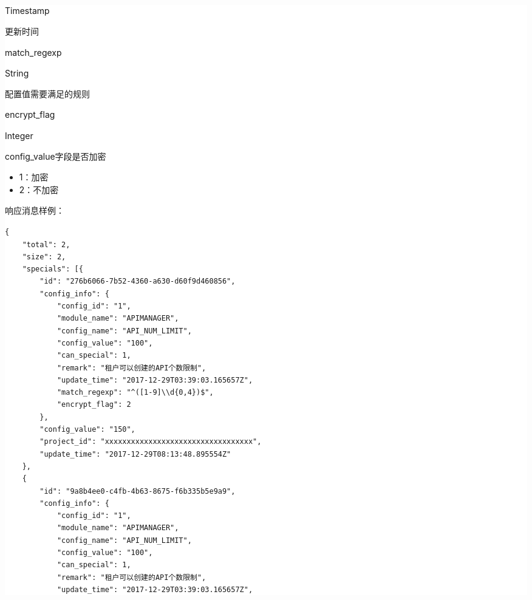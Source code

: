 <td class="cellrowborder" valign="top" width="20%" headers="mcps1.2.4.1.2 "><p id="p44566653"><a name="p44566653"></a><a name="p44566653"></a>Timestamp</p>
</td>
<td class="cellrowborder" valign="top" width="60%" headers="mcps1.2.4.1.3 "><p id="p53129150"><a name="p53129150"></a><a name="p53129150"></a>更新时间</p>
</td>
</tr>
<tr id="row8400306"><td class="cellrowborder" valign="top" width="20%" headers="mcps1.2.4.1.1 "><p id="p9336199"><a name="p9336199"></a><a name="p9336199"></a>match_regexp</p>
</td>
<td class="cellrowborder" valign="top" width="20%" headers="mcps1.2.4.1.2 "><p id="p18034640"><a name="p18034640"></a><a name="p18034640"></a>String</p>
</td>
<td class="cellrowborder" valign="top" width="60%" headers="mcps1.2.4.1.3 "><p id="p51519734"><a name="p51519734"></a><a name="p51519734"></a>配置值需要满足的规则</p>
</td>
</tr>
<tr id="row61024423"><td class="cellrowborder" valign="top" width="20%" headers="mcps1.2.4.1.1 "><p id="p44031202"><a name="p44031202"></a><a name="p44031202"></a>encrypt_flag</p>
</td>
<td class="cellrowborder" valign="top" width="20%" headers="mcps1.2.4.1.2 "><p id="p9757614"><a name="p9757614"></a><a name="p9757614"></a>Integer</p>
</td>
<td class="cellrowborder" valign="top" width="60%" headers="mcps1.2.4.1.3 "><p id="p52169266"><a name="p52169266"></a><a name="p52169266"></a>config_value字段是否加密</p>
<a name="ul66870217"></a><a name="ul66870217"></a><ul id="ul66870217"><li>1：加密</li><li>2：不加密</li></ul>
</td>
</tr>
</tbody>
</table>

响应消息样例：

```
{
	"total": 2,
	"size": 2,
	"specials": [{
		"id": "276b6066-7b52-4360-a630-d60f9d460856",
		"config_info": {
			"config_id": "1",
			"module_name": "APIMANAGER",
			"config_name": "API_NUM_LIMIT",
			"config_value": "100",
			"can_special": 1,
			"remark": "租户可以创建的API个数限制",
			"update_time": "2017-12-29T03:39:03.165657Z",
			"match_regexp": "^([1-9]\\d{0,4})$",
			"encrypt_flag": 2
		},
		"config_value": "150",
		"project_id": "xxxxxxxxxxxxxxxxxxxxxxxxxxxxxxxxxx",
		"update_time": "2017-12-29T08:13:48.895554Z"
	},
	{
		"id": "9a8b4ee0-c4fb-4b63-8675-f6b335b5e9a9",
		"config_info": {
			"config_id": "1",
			"module_name": "APIMANAGER",
			"config_name": "API_NUM_LIMIT",
			"config_value": "100",
			"can_special": 1,
			"remark": "租户可以创建的API个数限制",
			"update_time": "2017-12-29T03:39:03.165657Z",
```